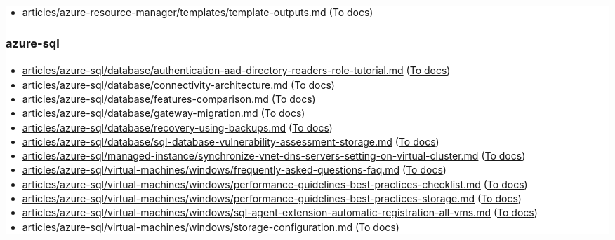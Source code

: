 - [articles/azure-resource-manager/templates/template-outputs.md](https://github.com/MicrosoftDocs/azure-docs/compare/183c0c1..a9f131f#diff-f2287f3c2fff8404e3aaf889447d10165739e868768a9670b326c96f59a97901) ([To docs](https://docs.microsoft.com/en-us/azure/azure-resource-manager/templates/template-outputs?WT.mc_id=AZ-MVP-5003408))
    
### azure-sql
- [articles/azure-sql/database/authentication-aad-directory-readers-role-tutorial.md](https://github.com/MicrosoftDocs/azure-docs/compare/183c0c1..a9f131f#diff-57f579798914669d35892a3eecd78f6b184d36fd7b0b904691d6404db0b9e686) ([To docs](https://docs.microsoft.com/en-us/azure/azure-sql/database/authentication-aad-directory-readers-role-tutorial?WT.mc_id=AZ-MVP-5003408))
- [articles/azure-sql/database/connectivity-architecture.md](https://github.com/MicrosoftDocs/azure-docs/compare/183c0c1..a9f131f#diff-37922bfb15937b8cc5350223ca0db3775456522d654c5f8fbe511fd5c545ee68) ([To docs](https://docs.microsoft.com/en-us/azure/azure-sql/database/connectivity-architecture?WT.mc_id=AZ-MVP-5003408))
- [articles/azure-sql/database/features-comparison.md](https://github.com/MicrosoftDocs/azure-docs/compare/183c0c1..a9f131f#diff-e3816e590b2c5d8cafdfcce4c5c4bbe49c255b15e8cd4441cd5d6d9b9df85fc6) ([To docs](https://docs.microsoft.com/en-us/azure/azure-sql/database/features-comparison?WT.mc_id=AZ-MVP-5003408))
- [articles/azure-sql/database/gateway-migration.md](https://github.com/MicrosoftDocs/azure-docs/compare/183c0c1..a9f131f#diff-97bc0d38ad8e55a308a9b1b1a73b33df8a91d4d50e1ad80981b8149a8b0db8c6) ([To docs](https://docs.microsoft.com/en-us/azure/azure-sql/database/gateway-migration?WT.mc_id=AZ-MVP-5003408))
- [articles/azure-sql/database/recovery-using-backups.md](https://github.com/MicrosoftDocs/azure-docs/compare/183c0c1..a9f131f#diff-21d86377c2877dc8f96bae8ba1d60b744f5f6b8a53d8566acd2258b60f7a0c0b) ([To docs](https://docs.microsoft.com/en-us/azure/azure-sql/database/recovery-using-backups?WT.mc_id=AZ-MVP-5003408))
- [articles/azure-sql/database/sql-database-vulnerability-assessment-storage.md](https://github.com/MicrosoftDocs/azure-docs/compare/183c0c1..a9f131f#diff-c0adaa5ae55c657f098bda296880d056f541ede35390cca7835edbf203dfdc5d) ([To docs](https://docs.microsoft.com/en-us/azure/azure-sql/database/sql-database-vulnerability-assessment-storage?WT.mc_id=AZ-MVP-5003408))
- [articles/azure-sql/managed-instance/synchronize-vnet-dns-servers-setting-on-virtual-cluster.md](https://github.com/MicrosoftDocs/azure-docs/compare/183c0c1..a9f131f#diff-3cda05bb4236ab308eb88d0e5c7827d4db380a0020971bc10ce2c49170a5f7ae) ([To docs](https://docs.microsoft.com/en-us/azure/azure-sql/managed-instance/synchronize-vnet-dns-servers-setting-on-virtual-cluster?WT.mc_id=AZ-MVP-5003408))
- [articles/azure-sql/virtual-machines/windows/frequently-asked-questions-faq.md](https://github.com/MicrosoftDocs/azure-docs/compare/183c0c1..a9f131f#diff-22ffb1756b12ce3fe88197aaea844d7f247e1986b57482dcf5223ea05a32fafc) ([To docs](https://docs.microsoft.com/en-us/azure/azure-sql/virtual-machines/windows/frequently-asked-questions-faq?WT.mc_id=AZ-MVP-5003408))
- [articles/azure-sql/virtual-machines/windows/performance-guidelines-best-practices-checklist.md](https://github.com/MicrosoftDocs/azure-docs/compare/183c0c1..a9f131f#diff-241318963ba0bf82f6884882c68f1deba410b864d7518dd373f3a2fe95c3f82c) ([To docs](https://docs.microsoft.com/en-us/azure/azure-sql/virtual-machines/windows/performance-guidelines-best-practices-checklist?WT.mc_id=AZ-MVP-5003408))
- [articles/azure-sql/virtual-machines/windows/performance-guidelines-best-practices-storage.md](https://github.com/MicrosoftDocs/azure-docs/compare/183c0c1..a9f131f#diff-7a0d65c4f82d35116be945dd24fd085c23d78afd874e43967a12926775d1b42d) ([To docs](https://docs.microsoft.com/en-us/azure/azure-sql/virtual-machines/windows/performance-guidelines-best-practices-storage?WT.mc_id=AZ-MVP-5003408))
- [articles/azure-sql/virtual-machines/windows/sql-agent-extension-automatic-registration-all-vms.md](https://github.com/MicrosoftDocs/azure-docs/compare/183c0c1..a9f131f#diff-2746bbf3cffa050cfb9219d2aa8ef3682419df79bbd082fa338cda1589521329) ([To docs](https://docs.microsoft.com/en-us/azure/azure-sql/virtual-machines/windows/sql-agent-extension-automatic-registration-all-vms?WT.mc_id=AZ-MVP-5003408))
- [articles/azure-sql/virtual-machines/windows/storage-configuration.md](https://github.com/MicrosoftDocs/azure-docs/compare/183c0c1..a9f131f#diff-4f60bcf0b40961ef58d2075b5ee75352ef646493c24e85869be335d88015f0c2) ([To docs](https://docs.microsoft.com/en-us/azure/azure-sql/virtual-machines/windows/storage-configuration?WT.mc_id=AZ-MVP-5003408))
    